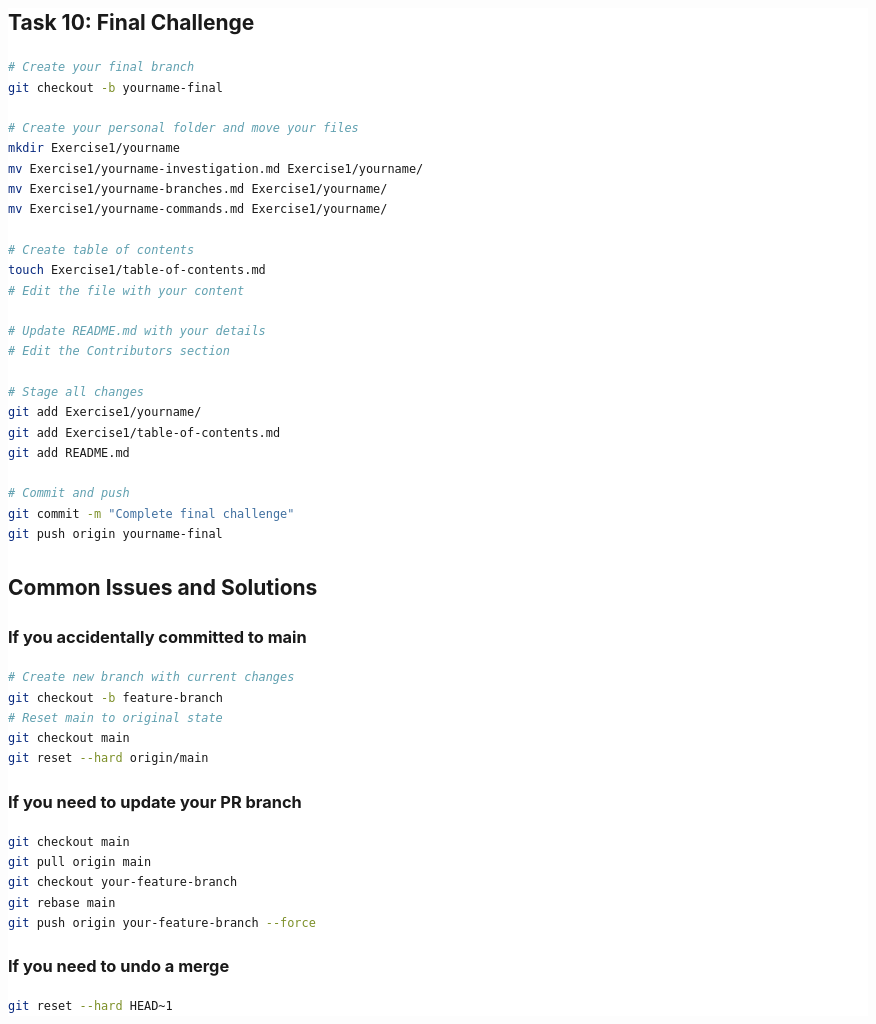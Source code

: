 ## Task 10: Final Challenge
```bash
# Create your final branch
git checkout -b yourname-final

# Create your personal folder and move your files
mkdir Exercise1/yourname
mv Exercise1/yourname-investigation.md Exercise1/yourname/
mv Exercise1/yourname-branches.md Exercise1/yourname/
mv Exercise1/yourname-commands.md Exercise1/yourname/

# Create table of contents
touch Exercise1/table-of-contents.md
# Edit the file with your content

# Update README.md with your details
# Edit the Contributors section

# Stage all changes
git add Exercise1/yourname/
git add Exercise1/table-of-contents.md
git add README.md

# Commit and push
git commit -m "Complete final challenge"
git push origin yourname-final
```

## Common Issues and Solutions

### If you accidentally committed to main
```bash
# Create new branch with current changes
git checkout -b feature-branch
# Reset main to original state
git checkout main
git reset --hard origin/main
```

### If you need to update your PR branch
```bash
git checkout main
git pull origin main
git checkout your-feature-branch
git rebase main
git push origin your-feature-branch --force
```

### If you need to undo a merge
```bash
git reset --hard HEAD~1
```
